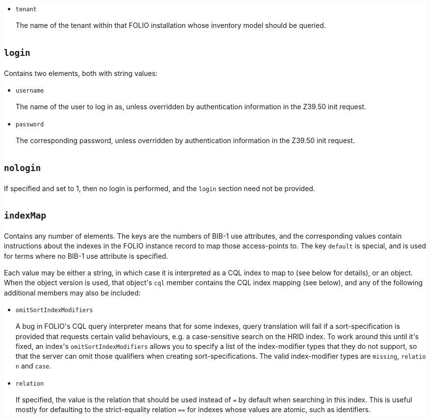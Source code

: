- `tenant`

    The name of the tenant within that FOLIO installation whose inventory
    model should be queried.

## `login`

Contains two elements, both with string values:

- `username`

    The name of the user to log in as, unless overridden by authentication information in the Z39.50 init request.

- `password`

    The corresponding password, unless overridden by authentication information in the Z39.50 init request.

## `nologin`

If specified and set to 1, then no login is performed, and the
`login` section need not be provided.

## `indexMap`

Contains any number of elements. The keys are the numbers of BIB-1 use
attributes, and the corresponding values contain instructions about
the indexes in the FOLIO instance record to map those access-points
to. The key `default` is special, and is used for terms where no BIB-1
use attribute is specified.

Each value may be either a string, in which case it is interpreted as
a CQL index to map to (see below for details), or an object. When the
object version is used, that object's `cql` member contains the CQL
index mapping (see below), and any of the following additional members
may also be included:

- `omitSortIndexModifiers`

    A bug in FOLIO's CQL query interpreter means that for some indexes,
    query translation will fail if a sort-specification is provided that
    requests certain valid behaviours, e.g. a case-sensitive search on the
    HRID index. To work around this until it's fixed, an index's
    `omitSortIndexModifiers` allows you to specify a list of the
    index-modifier types that they do not support, so that the server can
    omit those qualifiers when creating sort-specifications. The valid
    index-modifier types are `missing`, `relation` and `case`.

- `relation`

    If specified, the value is the relation that should be used instead of
    `=` by default when searching in this index. This is useful mostly
    for defaulting to the strict-equality relation `==` for indexes whose
    values are atomic, such as identifiers.
